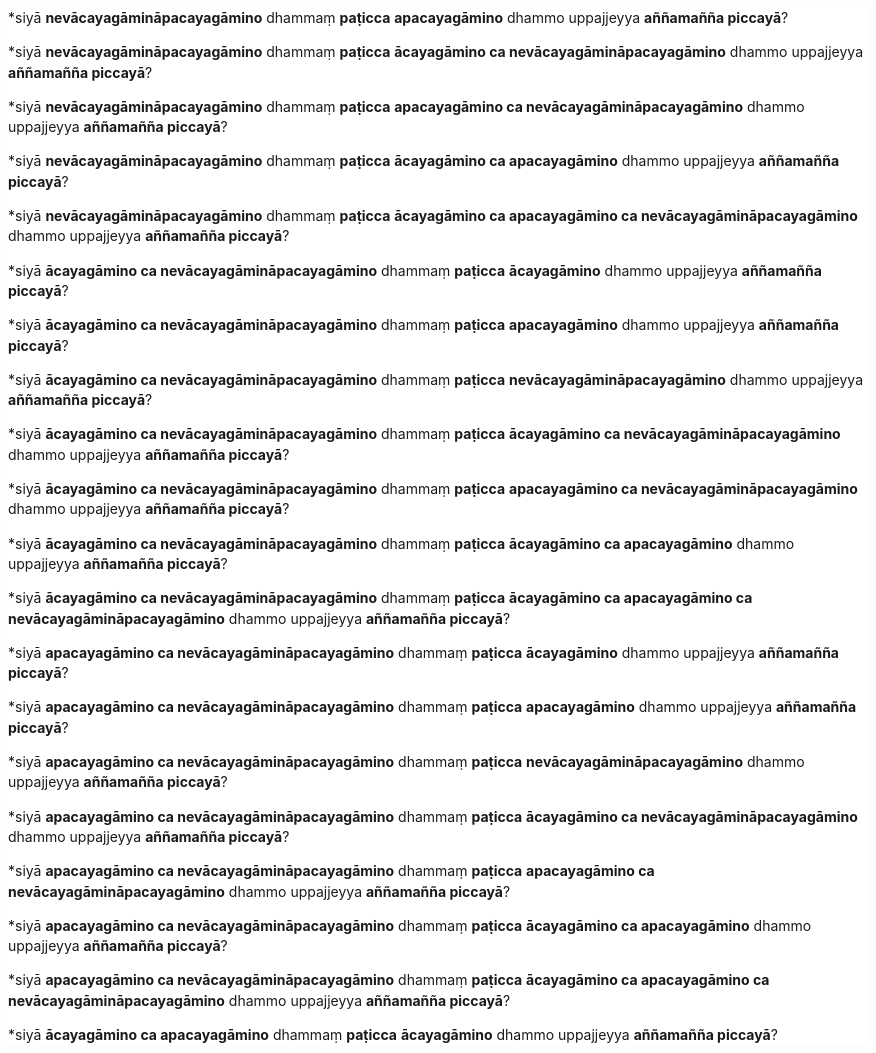    *siyā **nevācayagāmināpacayagāmino** dhammaṃ **paṭicca** **apacayagāmino** dhammo uppajjeyya **aññamañña piccayā**?

   *siyā **nevācayagāmināpacayagāmino** dhammaṃ **paṭicca** **ācayagāmino ca nevācayagāmināpacayagāmino** dhammo uppajjeyya **aññamañña piccayā**?

   *siyā **nevācayagāmināpacayagāmino** dhammaṃ **paṭicca** **apacayagāmino ca nevācayagāmināpacayagāmino** dhammo uppajjeyya **aññamañña piccayā**?

   *siyā **nevācayagāmināpacayagāmino** dhammaṃ **paṭicca** **ācayagāmino ca apacayagāmino** dhammo uppajjeyya **aññamañña piccayā**?

   *siyā **nevācayagāmināpacayagāmino** dhammaṃ **paṭicca** **ācayagāmino ca apacayagāmino ca nevācayagāmināpacayagāmino** dhammo uppajjeyya **aññamañña piccayā**?

   *siyā **ācayagāmino ca nevācayagāmināpacayagāmino** dhammaṃ **paṭicca** **ācayagāmino** dhammo uppajjeyya **aññamañña piccayā**?

   *siyā **ācayagāmino ca nevācayagāmināpacayagāmino** dhammaṃ **paṭicca** **apacayagāmino** dhammo uppajjeyya **aññamañña piccayā**?

   *siyā **ācayagāmino ca nevācayagāmināpacayagāmino** dhammaṃ **paṭicca** **nevācayagāmināpacayagāmino** dhammo uppajjeyya **aññamañña piccayā**?

   *siyā **ācayagāmino ca nevācayagāmināpacayagāmino** dhammaṃ **paṭicca** **ācayagāmino ca nevācayagāmināpacayagāmino** dhammo uppajjeyya **aññamañña piccayā**?

   *siyā **ācayagāmino ca nevācayagāmināpacayagāmino** dhammaṃ **paṭicca** **apacayagāmino ca nevācayagāmināpacayagāmino** dhammo uppajjeyya **aññamañña piccayā**?

   *siyā **ācayagāmino ca nevācayagāmināpacayagāmino** dhammaṃ **paṭicca** **ācayagāmino ca apacayagāmino** dhammo uppajjeyya **aññamañña piccayā**?

   *siyā **ācayagāmino ca nevācayagāmināpacayagāmino** dhammaṃ **paṭicca** **ācayagāmino ca apacayagāmino ca nevācayagāmināpacayagāmino** dhammo uppajjeyya **aññamañña piccayā**?

   *siyā **apacayagāmino ca nevācayagāmināpacayagāmino** dhammaṃ **paṭicca** **ācayagāmino** dhammo uppajjeyya **aññamañña piccayā**?

   *siyā **apacayagāmino ca nevācayagāmināpacayagāmino** dhammaṃ **paṭicca** **apacayagāmino** dhammo uppajjeyya **aññamañña piccayā**?

   *siyā **apacayagāmino ca nevācayagāmināpacayagāmino** dhammaṃ **paṭicca** **nevācayagāmināpacayagāmino** dhammo uppajjeyya **aññamañña piccayā**?

   *siyā **apacayagāmino ca nevācayagāmināpacayagāmino** dhammaṃ **paṭicca** **ācayagāmino ca nevācayagāmināpacayagāmino** dhammo uppajjeyya **aññamañña piccayā**?

   *siyā **apacayagāmino ca nevācayagāmināpacayagāmino** dhammaṃ **paṭicca** **apacayagāmino ca nevācayagāmināpacayagāmino** dhammo uppajjeyya **aññamañña piccayā**?

   *siyā **apacayagāmino ca nevācayagāmināpacayagāmino** dhammaṃ **paṭicca** **ācayagāmino ca apacayagāmino** dhammo uppajjeyya **aññamañña piccayā**?

   *siyā **apacayagāmino ca nevācayagāmināpacayagāmino** dhammaṃ **paṭicca** **ācayagāmino ca apacayagāmino ca nevācayagāmināpacayagāmino** dhammo uppajjeyya **aññamañña piccayā**?

   *siyā **ācayagāmino ca apacayagāmino** dhammaṃ **paṭicca** **ācayagāmino** dhammo uppajjeyya **aññamañña piccayā**?
